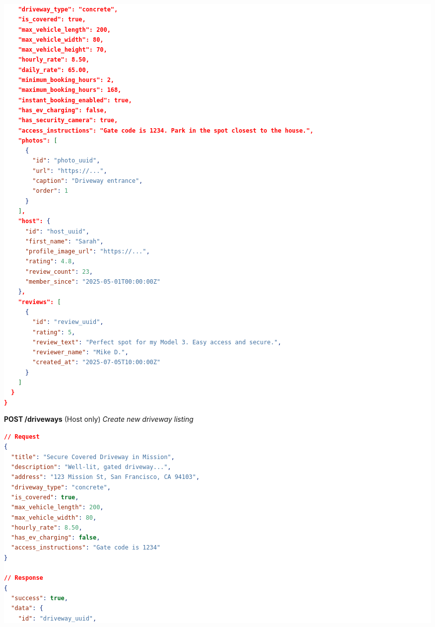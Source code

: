 ```json
    "driveway_type": "concrete",
    "is_covered": true,
    "max_vehicle_length": 200,
    "max_vehicle_width": 80,
    "max_vehicle_height": 70,
    "hourly_rate": 8.50,
    "daily_rate": 65.00,
    "minimum_booking_hours": 2,
    "maximum_booking_hours": 168,
    "instant_booking_enabled": true,
    "has_ev_charging": false,
    "has_security_camera": true,
    "access_instructions": "Gate code is 1234. Park in the spot closest to the house.",
    "photos": [
      {
        "id": "photo_uuid",
        "url": "https://...",
        "caption": "Driveway entrance",
        "order": 1
      }
    ],
    "host": {
      "id": "host_uuid",
      "first_name": "Sarah",
      "profile_image_url": "https://...",
      "rating": 4.8,
      "review_count": 23,
      "member_since": "2025-05-01T00:00:00Z"
    },
    "reviews": [
      {
        "id": "review_uuid",
        "rating": 5,
        "review_text": "Perfect spot for my Model 3. Easy access and secure.",
        "reviewer_name": "Mike D.",
        "created_at": "2025-07-05T10:00:00Z"
      }
    ]
  }
}
```

**POST /driveways** (Host only)
*Create new driveway listing*
```json
// Request
{
  "title": "Secure Covered Driveway in Mission",
  "description": "Well-lit, gated driveway...",
  "address": "123 Mission St, San Francisco, CA 94103",
  "driveway_type": "concrete",
  "is_covered": true,
  "max_vehicle_length": 200,
  "max_vehicle_width": 80,
  "hourly_rate": 8.50,
  "has_ev_charging": false,
  "access_instructions": "Gate code is 1234"
}

// Response
{
  "success": true,
  "data": {
    "id": "driveway_uuid",
```